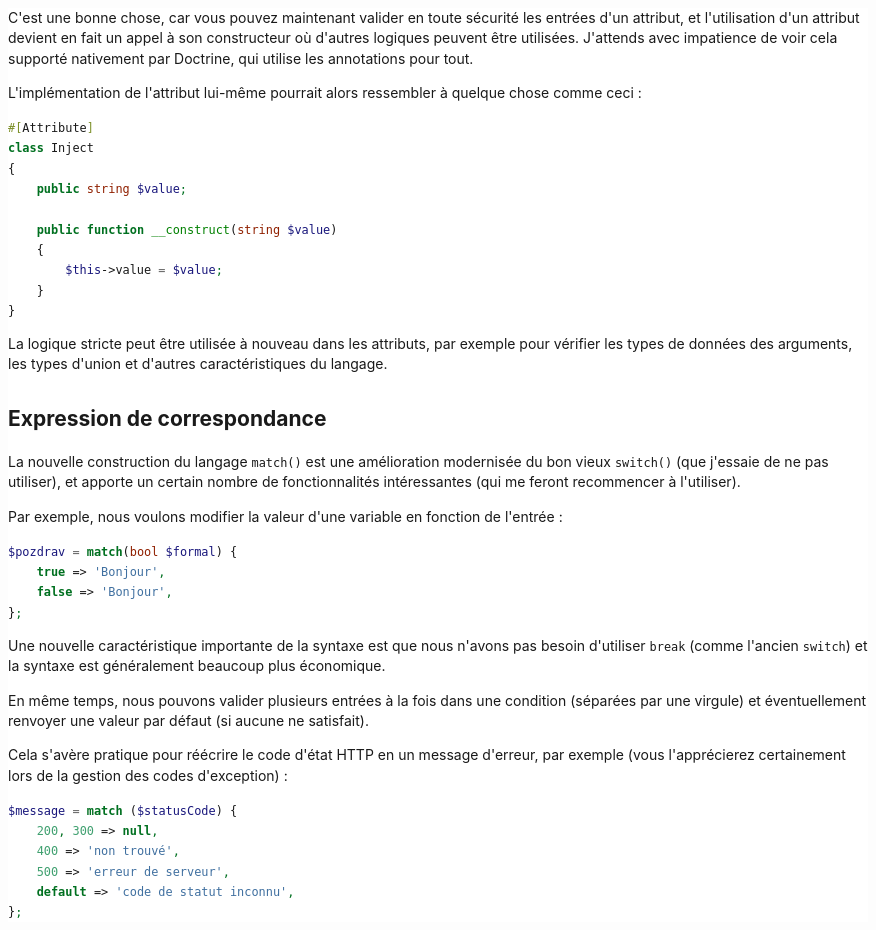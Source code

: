 C'est une bonne chose, car vous pouvez maintenant valider en toute sécurité les entrées d'un attribut, et l'utilisation d'un attribut devient en fait un appel à son constructeur où d'autres logiques peuvent être utilisées. J'attends avec impatience de voir cela supporté nativement par Doctrine, qui utilise les annotations pour tout.

L'implémentation de l'attribut lui-même pourrait alors ressembler à quelque chose comme ceci :

```php
#[Attribute]
class Inject
{
    public string $value;

    public function __construct(string $value)
    {
        $this->value = $value;
    }
}
```

La logique stricte peut être utilisée à nouveau dans les attributs, par exemple pour vérifier les types de données des arguments, les types d'union et d'autres caractéristiques du langage.

Expression de correspondance
----------------

La nouvelle construction du langage `match()` est une amélioration modernisée du bon vieux `switch()` (que j'essaie de ne pas utiliser), et apporte un certain nombre de fonctionnalités intéressantes (qui me feront recommencer à l'utiliser).

Par exemple, nous voulons modifier la valeur d'une variable en fonction de l'entrée :

```php
$pozdrav = match(bool $formal) {
    true => 'Bonjour',
    false => 'Bonjour',
};
```

Une nouvelle caractéristique importante de la syntaxe est que nous n'avons pas besoin d'utiliser `break` (comme l'ancien `switch`) et la syntaxe est généralement beaucoup plus économique.

En même temps, nous pouvons valider plusieurs entrées à la fois dans une condition (séparées par une virgule) et éventuellement renvoyer une valeur par défaut (si aucune ne satisfait).

Cela s'avère pratique pour réécrire le code d'état HTTP en un message d'erreur, par exemple (vous l'apprécierez certainement lors de la gestion des codes d'exception) :

```php
$message = match ($statusCode) {
    200, 300 => null,
    400 => 'non trouvé',
    500 => 'erreur de serveur',
    default => 'code de statut inconnu',
};
```
